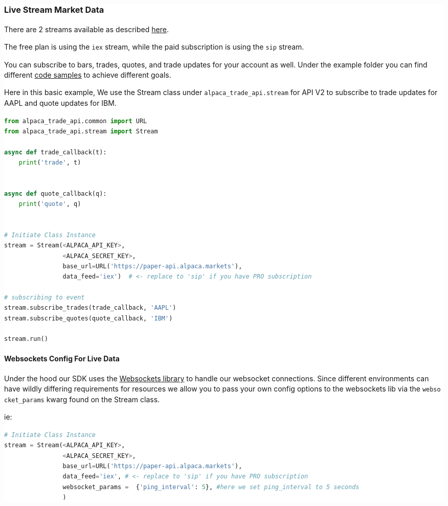 ### Live Stream Market Data
There are 2 streams available as described [here](https://alpaca.markets/docs/market-data/#subscription-plans).

The free plan is using the `iex` stream, while the paid subscription is using the `sip` stream.

You can subscribe to bars, trades, quotes, and trade updates for your account as well.
Under the example folder you can find different [code samples](https://github.com/alpacahq/alpaca-trade-api-python/tree/master/examples/websockets)
to achieve different goals.

Here in this basic example, We use the Stream class under `alpaca_trade_api.stream` for API V2 to subscribe to trade
updates for AAPL and quote updates for IBM.
```py
from alpaca_trade_api.common import URL
from alpaca_trade_api.stream import Stream

async def trade_callback(t):
    print('trade', t)


async def quote_callback(q):
    print('quote', q)


# Initiate Class Instance
stream = Stream(<ALPACA_API_KEY>,
                <ALPACA_SECRET_KEY>,
                base_url=URL('https://paper-api.alpaca.markets'),
                data_feed='iex')  # <- replace to 'sip' if you have PRO subscription

# subscribing to event
stream.subscribe_trades(trade_callback, 'AAPL')
stream.subscribe_quotes(quote_callback, 'IBM')

stream.run()
```

#### Websockets Config For Live Data
Under the hood our SDK uses the [Websockets library](https://websockets.readthedocs.io/en/stable/index.html) to handle
our websocket connections. Since different environments can have wildly differing requirements for resources we allow you
to pass your own config options to the websockets lib via the `websocket_params` kwarg found on the Stream class.

ie:
```python
# Initiate Class Instance
stream = Stream(<ALPACA_API_KEY>,
                <ALPACA_SECRET_KEY>,
                base_url=URL('https://paper-api.alpaca.markets'),
                data_feed='iex', # <- replace to 'sip' if you have PRO subscription
                websocket_params =  {'ping_interval': 5}, #here we set ping_interval to 5 seconds 
                )
```
